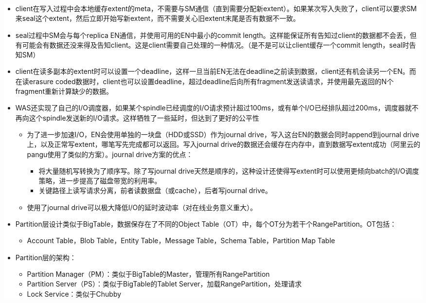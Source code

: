   - client在写入过程中会本地缓存extent的meta，不需要与SM通信（直到需要分配新extent）。如果某次写入失败了，client可以要求SM来seal这个extent，然后立即开始写新extent，而不需要关心旧extent末尾是否有数据不一致。

  - seal过程中SM会与每个replica EN通信，并使用可用的EN中最小的commit length。这样能保证所有告知过client的数据都不会丢，但有可能会有数据还没来得及告知client。这是client需要自己处理的一种情况。（是不是可以让client缓存一个commit length，seal时告知SM）

  - client在读多副本的extent时可以设置一个deadline，这样一旦当前EN无法在deadline之前读到数据，client还有机会读另一个EN。而在读erasure coded数据时，client也可以设置deadline，超过deadline后向所有fragment发送读请求，并使用最先返回的N个fragment重新计算缺少的数据。

- WAS还实现了自己的I/O调度器，如果某个spindle已经调度的I/O请求预计超过100ms，或有单个I/O已经排队超过200ms，调度器就不再向这个spindle发送新的I/O请求。这样牺牲了一些延时，但达到了更好的公平性

  - 为了进一步加速I/O，EN会使用单独的一块盘（HDD或SSD）作为journal drive，写入这台EN的数据会同时append到journal drive上，以及正常写extent，哪笔写先完成都可以返回。写入journal drive的数据还会缓存在内存中，直到数据写extent成功（阿里云的pangu使用了类似的方案）。journal drive方案的优点：
    - 将大量随机写转换为了顺序写。除了写journal drive天然是顺序的，这种设计还使得写extent时可以使用更倾向batch的I/O调度策略，进一步提高了磁盘带宽的利用率。
    - 关键路径上读写请求分离，前者读数据盘（或cache），后者写journal drive。

  - 使用了journal drive可以极大降低I/O的延时波动率（对在线业务意义重大）。

- Partition层设计类似于BigTable，数据保存在了不同的Object Table（OT）中，每个OT分为若干个RangePartition。OT包括：

  - Account Table，Blob Table，Entity Table，Message Table，Schema Table，Partition Map Table

- Partition层的架构：

  - Partition Manager（PM）：类似于BigTable的Master，管理所有RangePartition
  - Partition Server（PS）：类似于BigTable的Tablet Server，加载RangePartition，处理请求
  - Lock Service：类似于Chubby
